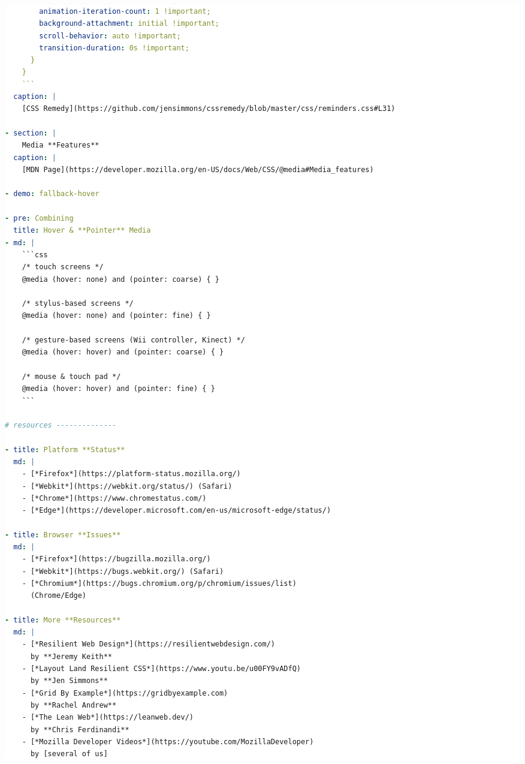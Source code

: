 ```yaml
        animation-iteration-count: 1 !important;
        background-attachment: initial !important;
        scroll-behavior: auto !important;
        transition-duration: 0s !important;
      }
    }
    ```
  caption: |
    [CSS Remedy](https://github.com/jensimmons/cssremedy/blob/master/css/reminders.css#L31)

- section: |
    Media **Features**
  caption: |
    [MDN Page](https://developer.mozilla.org/en-US/docs/Web/CSS/@media#Media_features)

- demo: fallback-hover

- pre: Combining
  title: Hover & **Pointer** Media
- md: |
    ```css
    /* touch screens */
    @media (hover: none) and (pointer: coarse) { }

    /* stylus-based screens */
    @media (hover: none) and (pointer: fine) { }

    /* gesture-based screens (Wii controller, Kinect) */
    @media (hover: hover) and (pointer: coarse) { }

    /* mouse & touch pad */
    @media (hover: hover) and (pointer: fine) { }
    ```

# resources --------------

- title: Platform **Status**
  md: |
    - [*Firefox*](https://platform-status.mozilla.org/)
    - [*Webkit*](https://webkit.org/status/) (Safari)
    - [*Chrome*](https://www.chromestatus.com/)
    - [*Edge*](https://developer.microsoft.com/en-us/microsoft-edge/status/)

- title: Browser **Issues**
  md: |
    - [*Firefox*](https://bugzilla.mozilla.org/)
    - [*Webkit*](https://bugs.webkit.org/) (Safari)
    - [*Chromium*](https://bugs.chromium.org/p/chromium/issues/list) 
      (Chrome/Edge)

- title: More **Resources**
  md: |
    - [*Resilient Web Design*](https://resilientwebdesign.com/) 
      by **Jeremy Keith**
    - [*Layout Land Resilient CSS*](https://www.youtu.be/u00FY9vADfQ) 
      by **Jen Simmons**
    - [*Grid By Example*](https://gridbyexample.com) 
      by **Rachel Andrew**
    - [*The Lean Web*](https://leanweb.dev/) 
      by **Chris Ferdinandi**
    - [*Mozilla Developer Videos*](https://youtube.com/MozillaDeveloper) 
      by [several of us]

```